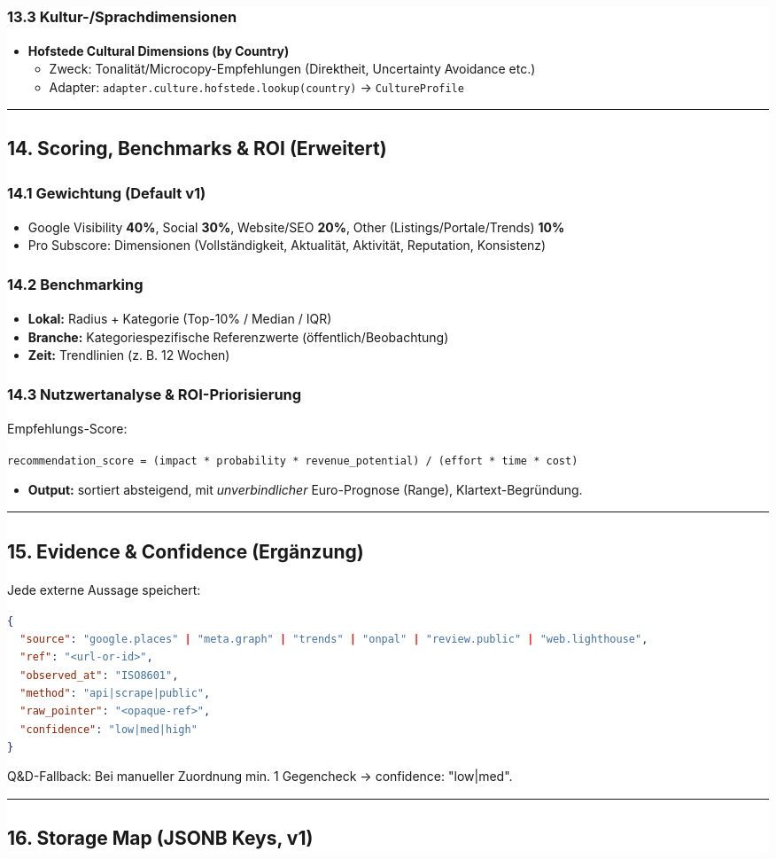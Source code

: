 ### 13.3 Kultur-/Sprachdimensionen

- **Hofstede Cultural Dimensions (by Country)**
  - Zweck: Tonalität/Microcopy-Empfehlungen (Direktheit, Uncertainty Avoidance etc.)
  - Adapter: `adapter.culture.hofstede.lookup(country)` → `CultureProfile`

---

## 14. Scoring, Benchmarks & ROI (Erweitert)

### 14.1 Gewichtung (Default v1)
- Google Visibility **40%**, Social **30%**, Website/SEO **20%**, Other (Listings/Portale/Trends) **10%**
- Pro Subscore: Dimensionen (Vollständigkeit, Aktualität, Aktivität, Reputation, Konsistenz)

### 14.2 Benchmarking
- **Lokal:** Radius + Kategorie (Top-10% / Median / IQR)
- **Branche:** Kategoriespezifische Referenzwerte (öffentlich/Beobachtung)
- **Zeit:** Trendlinien (z. B. 12 Wochen)

### 14.3 Nutzwertanalyse & ROI-Priorisierung

Empfehlungs-Score:
```
recommendation_score = (impact * probability * revenue_potential) / (effort * time * cost)
```

- **Output:** sortiert absteigend, mit *unverbindlicher* Euro-Prognose (Range), Klartext-Begründung.

---

## 15. Evidence & Confidence (Ergänzung)

Jede externe Aussage speichert:
```json
{
  "source": "google.places" | "meta.graph" | "trends" | "onpal" | "review.public" | "web.lighthouse",
  "ref": "<url-or-id>",
  "observed_at": "ISO8601",
  "method": "api|scrape|public",
  "raw_pointer": "<opaque-ref>",
  "confidence": "low|med|high"
}
```

Q&D-Fallback: Bei manueller Zuordnung min. 1 Gegencheck → confidence: "low|med".

---

## 16. Storage Map (JSONB Keys, v1)
